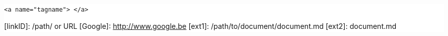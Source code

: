 ```<a name="tagname"> </a>```

[dummy-image]:  /images/dummy.jpg
[ioe]: http://semanticweb.com/wp-content/uploads/sites/2/2013/12/allseen.png
[Top]:#Top
[Chap1]: #chapter-1-some-sample-content
[Chap2]: #chapter-2-your-chapter-title-here
[AppA]: #appendix-a-markdown-cheat-sheet
[Chap2over]: #Chap2over


   [linkID]: /path/ or URL
[Google]: http://www.google.be
  [ext1]: /path/to/document/document.md
  [ext2]: document.md